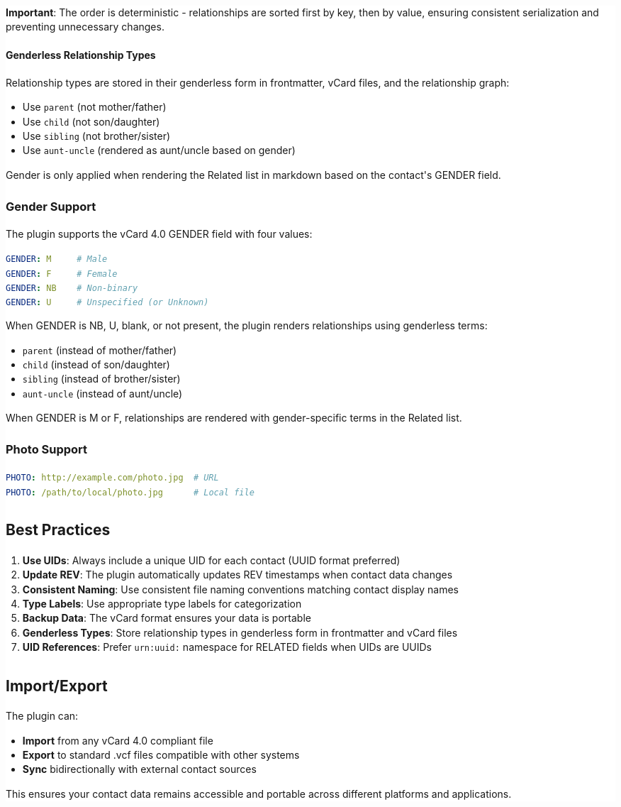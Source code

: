 **Important**: The order is deterministic - relationships are sorted first by key, then by value, ensuring consistent serialization and preventing unnecessary changes.

#### Genderless Relationship Types

Relationship types are stored in their genderless form in frontmatter, vCard files, and the relationship graph:

- Use `parent` (not mother/father)
- Use `child` (not son/daughter)
- Use `sibling` (not brother/sister)
- Use `aunt-uncle` (rendered as aunt/uncle based on gender)

Gender is only applied when rendering the Related list in markdown based on the contact's GENDER field.

### Gender Support

The plugin supports the vCard 4.0 GENDER field with four values:

```yaml
GENDER: M     # Male
GENDER: F     # Female  
GENDER: NB    # Non-binary
GENDER: U     # Unspecified (or Unknown)
```

When GENDER is NB, U, blank, or not present, the plugin renders relationships using genderless terms:
- `parent` (instead of mother/father)
- `child` (instead of son/daughter)
- `sibling` (instead of brother/sister)
- `aunt-uncle` (instead of aunt/uncle)

When GENDER is M or F, relationships are rendered with gender-specific terms in the Related list.

### Photo Support

```yaml
PHOTO: http://example.com/photo.jpg  # URL
PHOTO: /path/to/local/photo.jpg      # Local file
```

## Best Practices

1. **Use UIDs**: Always include a unique UID for each contact (UUID format preferred)
2. **Update REV**: The plugin automatically updates REV timestamps when contact data changes
3. **Consistent Naming**: Use consistent file naming conventions matching contact display names
4. **Type Labels**: Use appropriate type labels for categorization
5. **Backup Data**: The vCard format ensures your data is portable
6. **Genderless Types**: Store relationship types in genderless form in frontmatter and vCard files
7. **UID References**: Prefer `urn:uuid:` namespace for RELATED fields when UIDs are UUIDs

## Import/Export

The plugin can:

- **Import** from any vCard 4.0 compliant file
- **Export** to standard .vcf files compatible with other systems
- **Sync** bidirectionally with external contact sources

This ensures your contact data remains accessible and portable across different platforms and applications.